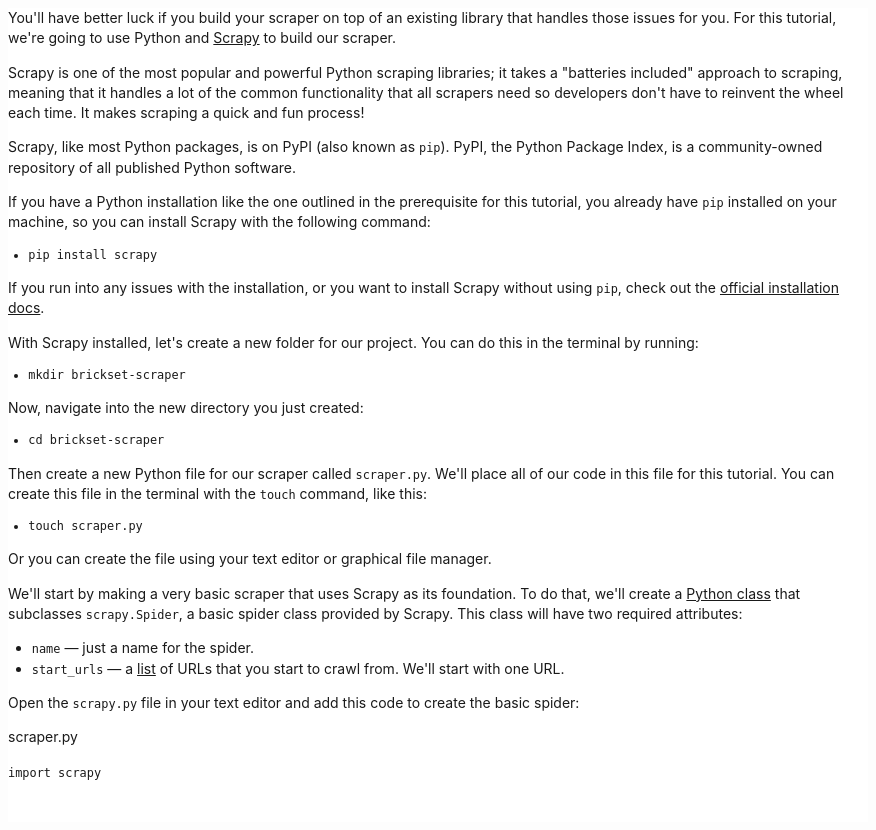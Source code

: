 <p>You'll have better luck if you build your scraper on top of an existing library that handles those issues for you. For this tutorial, we're going to use Python and <a href="http://doc.scrapy.org/en/1.1/intro/overview.html">Scrapy</a> to build our scraper.</p>

<p>Scrapy is one of the most popular and powerful Python scraping libraries; it takes a "batteries included" approach to scraping, meaning that it handles a lot of the common functionality that all scrapers need so developers don't have to reinvent the wheel each time.  It makes scraping a quick and fun process!</p>

<p>Scrapy, like most Python packages, is on PyPI (also known as <code>pip</code>). PyPI, the Python Package Index, is a community-owned repository of all published Python software.</p>

<p>If you have a Python installation like the one outlined in the prerequisite for this tutorial, you already have <code>pip</code> installed on your machine, so you can install Scrapy with the following command:</p>
<pre class="code-pre command"><code langs=""><ul class="prefixed"><li class="line" prefix="$">pip install scrapy
</li></ul></code></pre>
<p>If you run into any issues with the installation, or you want to install Scrapy without using <code>pip</code>,  check out the <a href="https://doc.scrapy.org/en/1.1/intro/install.html">official installation docs</a>.</p>

<p>With Scrapy installed, let's create a new folder for our project.  You can do this in the terminal by running:</p>
<pre class="code-pre command"><code langs=""><ul class="prefixed"><li class="line" prefix="$">mkdir brickset-scraper
</li></ul></code></pre>
<p>Now, navigate into the new directory you just created:</p>
<pre class="code-pre command"><code langs=""><ul class="prefixed"><li class="line" prefix="$">cd brickset-scraper
</li></ul></code></pre>
<p>Then create a new Python file for our scraper called <code>scraper.py</code>.  We'll place all of our code in this file for this tutorial.  You can create this file in the terminal with the <code>touch</code> command, like this:</p>
<pre class="code-pre command"><code langs=""><ul class="prefixed"><li class="line" prefix="$">touch <span class="highlight">scraper.py</span>
</li></ul></code></pre>
<p>Or you can create the file using your text editor or graphical file manager.</p>

<p>We'll start by making a very basic scraper that uses Scrapy as its foundation. To do that, we'll create a <a href="https://www.digitalocean.com/community/tutorials/how-to-construct-classes-and-define-objects-in-python-3">Python class</a> that subclasses <code>scrapy.Spider</code>, a basic spider class provided by Scrapy. This class will have two required attributes:</p>

<ul>
<li><code>name</code> — just a name for the spider.</li>
<li><code>start_urls</code> — a <a href="https://www.digitalocean.com/community/tutorials/understanding-lists-in-python-3">list</a> of URLs that you start to crawl from.  We'll start with one URL.</li>
</ul>

<p>Open the <code>scrapy.py</code> file in your text editor and add this code to create the basic spider:</p>
<div class="code-label " title="scraper.py">scraper.py</div><pre class="code-pre "><code langs="">import scrapy
